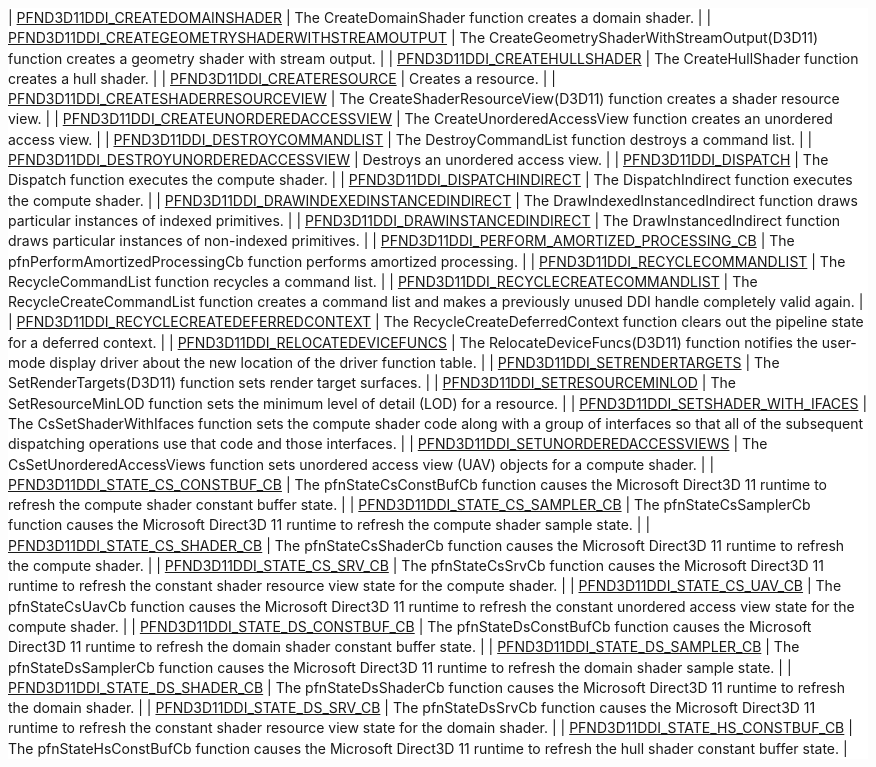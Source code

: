 | [PFND3D11DDI_CREATEDOMAINSHADER](nc-d3d10umddi-pfnd3d11ddi_createdomainshader.md) | The CreateDomainShader function creates a domain shader. |
| [PFND3D11DDI_CREATEGEOMETRYSHADERWITHSTREAMOUTPUT](nc-d3d10umddi-pfnd3d11ddi_creategeometryshaderwithstreamoutput.md) | The CreateGeometryShaderWithStreamOutput(D3D11) function creates a geometry shader with stream output. |
| [PFND3D11DDI_CREATEHULLSHADER](nc-d3d10umddi-pfnd3d11ddi_createhullshader.md) | The CreateHullShader function creates a hull shader. |
| [PFND3D11DDI_CREATERESOURCE](nc-d3d10umddi-pfnd3d11ddi_createresource.md) | Creates a resource. |
| [PFND3D11DDI_CREATESHADERRESOURCEVIEW](nc-d3d10umddi-pfnd3d11ddi_createshaderresourceview.md) | The CreateShaderResourceView(D3D11) function creates a shader resource view. |
| [PFND3D11DDI_CREATEUNORDEREDACCESSVIEW](nc-d3d10umddi-pfnd3d11ddi_createunorderedaccessview.md) | The CreateUnorderedAccessView function creates an unordered access view. |
| [PFND3D11DDI_DESTROYCOMMANDLIST](nc-d3d10umddi-pfnd3d11ddi_destroycommandlist.md) | The DestroyCommandList function destroys a command list. |
| [PFND3D11DDI_DESTROYUNORDEREDACCESSVIEW](nc-d3d10umddi-pfnd3d11ddi_destroyunorderedaccessview.md) | Destroys an unordered access view. |
| [PFND3D11DDI_DISPATCH](nc-d3d10umddi-pfnd3d11ddi_dispatch.md) | The Dispatch function executes the compute shader. |
| [PFND3D11DDI_DISPATCHINDIRECT](nc-d3d10umddi-pfnd3d11ddi_dispatchindirect.md) | The DispatchIndirect function executes the compute shader. |
| [PFND3D11DDI_DRAWINDEXEDINSTANCEDINDIRECT](nc-d3d10umddi-pfnd3d11ddi_drawindexedinstancedindirect.md) | The DrawIndexedInstancedIndirect function draws particular instances of indexed primitives. |
| [PFND3D11DDI_DRAWINSTANCEDINDIRECT](nc-d3d10umddi-pfnd3d11ddi_drawinstancedindirect.md) | The DrawInstancedIndirect function draws particular instances of non-indexed primitives. |
| [PFND3D11DDI_PERFORM_AMORTIZED_PROCESSING_CB](nc-d3d10umddi-pfnd3d11ddi_perform_amortized_processing_cb.md) | The pfnPerformAmortizedProcessingCb function performs amortized processing. |
| [PFND3D11DDI_RECYCLECOMMANDLIST](nc-d3d10umddi-pfnd3d11ddi_recyclecommandlist.md) | The RecycleCommandList function recycles a command list. |
| [PFND3D11DDI_RECYCLECREATECOMMANDLIST](nc-d3d10umddi-pfnd3d11ddi_recyclecreatecommandlist.md) | The RecycleCreateCommandList function creates a command list and makes a previously unused DDI handle completely valid again. |
| [PFND3D11DDI_RECYCLECREATEDEFERREDCONTEXT](nc-d3d10umddi-pfnd3d11ddi_recyclecreatedeferredcontext.md) | The RecycleCreateDeferredContext function clears out the pipeline state for a deferred context. |
| [PFND3D11DDI_RELOCATEDEVICEFUNCS](nc-d3d10umddi-pfnd3d11ddi_relocatedevicefuncs.md) | The RelocateDeviceFuncs(D3D11) function notifies the user-mode display driver about the new location of the driver function table. |
| [PFND3D11DDI_SETRENDERTARGETS](nc-d3d10umddi-pfnd3d11ddi_setrendertargets.md) | The SetRenderTargets(D3D11) function sets render target surfaces. |
| [PFND3D11DDI_SETRESOURCEMINLOD](nc-d3d10umddi-pfnd3d11ddi_setresourceminlod.md) | The SetResourceMinLOD function sets the minimum level of detail (LOD) for a resource. |
| [PFND3D11DDI_SETSHADER_WITH_IFACES](nc-d3d10umddi-pfnd3d11ddi_setshader_with_ifaces.md) | The CsSetShaderWithIfaces function sets the compute shader code along with a group of interfaces so that all of the subsequent dispatching operations use that code and those interfaces. |
| [PFND3D11DDI_SETUNORDEREDACCESSVIEWS](nc-d3d10umddi-pfnd3d11ddi_setunorderedaccessviews.md) | The CsSetUnorderedAccessViews function sets unordered access view (UAV) objects for a compute shader. |
| [PFND3D11DDI_STATE_CS_CONSTBUF_CB](nc-d3d10umddi-pfnd3d11ddi_state_cs_constbuf_cb.md) | The pfnStateCsConstBufCb function causes the Microsoft Direct3D 11 runtime to refresh the compute shader constant buffer state. |
| [PFND3D11DDI_STATE_CS_SAMPLER_CB](nc-d3d10umddi-pfnd3d11ddi_state_cs_sampler_cb.md) | The pfnStateCsSamplerCb function causes the Microsoft Direct3D 11 runtime to refresh the compute shader sample state. |
| [PFND3D11DDI_STATE_CS_SHADER_CB](nc-d3d10umddi-pfnd3d11ddi_state_cs_shader_cb.md) | The pfnStateCsShaderCb function causes the Microsoft Direct3D 11 runtime to refresh the compute shader. |
| [PFND3D11DDI_STATE_CS_SRV_CB](nc-d3d10umddi-pfnd3d11ddi_state_cs_srv_cb.md) | The pfnStateCsSrvCb function causes the Microsoft Direct3D 11 runtime to refresh the constant shader resource view state for the compute shader. |
| [PFND3D11DDI_STATE_CS_UAV_CB](nc-d3d10umddi-pfnd3d11ddi_state_cs_uav_cb.md) | The pfnStateCsUavCb function causes the Microsoft Direct3D 11 runtime to refresh the constant unordered access view state for the compute shader. |
| [PFND3D11DDI_STATE_DS_CONSTBUF_CB](nc-d3d10umddi-pfnd3d11ddi_state_ds_constbuf_cb.md) | The pfnStateDsConstBufCb function causes the Microsoft Direct3D 11 runtime to refresh the domain shader constant buffer state. |
| [PFND3D11DDI_STATE_DS_SAMPLER_CB](nc-d3d10umddi-pfnd3d11ddi_state_ds_sampler_cb.md) | The pfnStateDsSamplerCb function causes the Microsoft Direct3D 11 runtime to refresh the domain shader sample state. |
| [PFND3D11DDI_STATE_DS_SHADER_CB](nc-d3d10umddi-pfnd3d11ddi_state_ds_shader_cb.md) | The pfnStateDsShaderCb function causes the Microsoft Direct3D 11 runtime to refresh the domain shader. |
| [PFND3D11DDI_STATE_DS_SRV_CB](nc-d3d10umddi-pfnd3d11ddi_state_ds_srv_cb.md) | The pfnStateDsSrvCb function causes the Microsoft Direct3D 11 runtime to refresh the constant shader resource view state for the domain shader. |
| [PFND3D11DDI_STATE_HS_CONSTBUF_CB](nc-d3d10umddi-pfnd3d11ddi_state_hs_constbuf_cb.md) | The pfnStateHsConstBufCb function causes the Microsoft Direct3D 11 runtime to refresh the hull shader constant buffer state. |